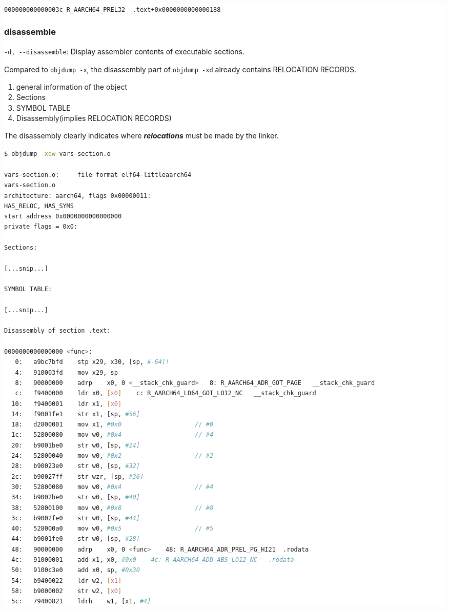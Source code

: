 ```bash
000000000000003c R_AARCH64_PREL32  .text+0x0000000000000188


```

### disassemble

`-d, --disassemble`: Display assembler contents of executable sections.

Compared to `objdump -x`, the disassembly part of `objdump -xd` already contains RELOCATION RECORDS.

1. general information of the object
2. Sections
3. SYMBOL TABLE
4. Disassembly(implies RELOCATION RECORDS)

The disassembly clearly indicates where ***relocations*** must be made by the linker.

```bash
$ objdump -xdw vars-section.o

vars-section.o:     file format elf64-littleaarch64
vars-section.o
architecture: aarch64, flags 0x00000011:
HAS_RELOC, HAS_SYMS
start address 0x0000000000000000
private flags = 0x0:

Sections:

[...snip...]

SYMBOL TABLE:

[...snip...]

Disassembly of section .text:

0000000000000000 <func>:
   0:	a9bc7bfd 	stp	x29, x30, [sp, #-64]!
   4:	910003fd 	mov	x29, sp
   8:	90000000 	adrp	x0, 0 <__stack_chk_guard>	8: R_AARCH64_ADR_GOT_PAGE	__stack_chk_guard
   c:	f9400000 	ldr	x0, [x0]	c: R_AARCH64_LD64_GOT_LO12_NC	__stack_chk_guard
  10:	f9400001 	ldr	x1, [x0]
  14:	f9001fe1 	str	x1, [sp, #56]
  18:	d2800001 	mov	x1, #0x0                   	// #0
  1c:	52800080 	mov	w0, #0x4                   	// #4
  20:	b9001be0 	str	w0, [sp, #24]
  24:	52800040 	mov	w0, #0x2                   	// #2
  28:	b90023e0 	str	w0, [sp, #32]
  2c:	b90027ff 	str	wzr, [sp, #36]
  30:	52800080 	mov	w0, #0x4                   	// #4
  34:	b9002be0 	str	w0, [sp, #40]
  38:	52800100 	mov	w0, #0x8                   	// #8
  3c:	b9002fe0 	str	w0, [sp, #44]
  40:	528000a0 	mov	w0, #0x5                   	// #5
  44:	b9001fe0 	str	w0, [sp, #28]
  48:	90000000 	adrp	x0, 0 <func>	48: R_AARCH64_ADR_PREL_PG_HI21	.rodata
  4c:	91000001 	add	x1, x0, #0x0	4c: R_AARCH64_ADD_ABS_LO12_NC	.rodata
  50:	9100c3e0 	add	x0, sp, #0x30
  54:	b9400022 	ldr	w2, [x1]
  58:	b9000002 	str	w2, [x0]
  5c:	79400821 	ldrh	w1, [x1, #4]
```